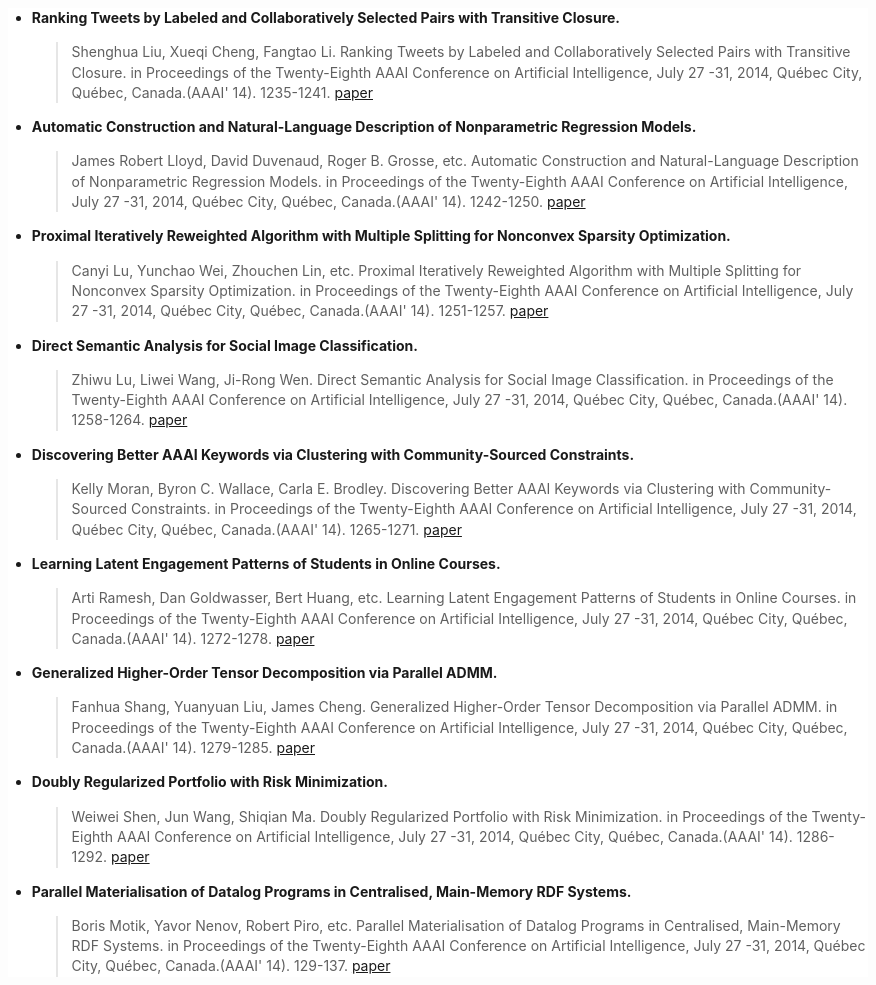 
- **Ranking Tweets by Labeled and Collaboratively Selected Pairs with Transitive Closure.**
    > Shenghua Liu, Xueqi Cheng, Fangtao Li. Ranking Tweets by Labeled and Collaboratively Selected Pairs with Transitive Closure. in Proceedings of the Twenty-Eighth AAAI Conference on Artificial Intelligence, July 27 -31, 2014, Québec City, Québec, Canada.(AAAI' 14). 1235-1241. [paper](http://www.aaai.org/ocs/index.php/AAAI/AAAI14/paper/view/8144)


- **Automatic Construction and Natural-Language Description of Nonparametric Regression Models.**
    > James Robert Lloyd, David Duvenaud, Roger B. Grosse, etc. Automatic Construction and Natural-Language Description of Nonparametric Regression Models. in Proceedings of the Twenty-Eighth AAAI Conference on Artificial Intelligence, July 27 -31, 2014, Québec City, Québec, Canada.(AAAI' 14). 1242-1250. [paper](http://www.aaai.org/ocs/index.php/AAAI/AAAI14/paper/view/8240)


- **Proximal Iteratively Reweighted Algorithm with Multiple Splitting for Nonconvex Sparsity Optimization.**
    > Canyi Lu, Yunchao Wei, Zhouchen Lin, etc. Proximal Iteratively Reweighted Algorithm with Multiple Splitting for Nonconvex Sparsity Optimization. in Proceedings of the Twenty-Eighth AAAI Conference on Artificial Intelligence, July 27 -31, 2014, Québec City, Québec, Canada.(AAAI' 14). 1251-1257. [paper](http://www.aaai.org/ocs/index.php/AAAI/AAAI14/paper/view/8145)


- **Direct Semantic Analysis for Social Image Classification.**
    > Zhiwu Lu, Liwei Wang, Ji-Rong Wen. Direct Semantic Analysis for Social Image Classification. in Proceedings of the Twenty-Eighth AAAI Conference on Artificial Intelligence, July 27 -31, 2014, Québec City, Québec, Canada.(AAAI' 14). 1258-1264. [paper](http://www.aaai.org/ocs/index.php/AAAI/AAAI14/paper/view/8189)


- **Discovering Better AAAI Keywords via Clustering with Community-Sourced Constraints.**
    > Kelly Moran, Byron C. Wallace, Carla E. Brodley. Discovering Better AAAI Keywords via Clustering with Community-Sourced Constraints. in Proceedings of the Twenty-Eighth AAAI Conference on Artificial Intelligence, July 27 -31, 2014, Québec City, Québec, Canada.(AAAI' 14). 1265-1271. [paper](http://www.aaai.org/ocs/index.php/AAAI/AAAI14/paper/view/8536)


- **Learning Latent Engagement Patterns of Students in Online Courses.**
    > Arti Ramesh, Dan Goldwasser, Bert Huang, etc. Learning Latent Engagement Patterns of Students in Online Courses. in Proceedings of the Twenty-Eighth AAAI Conference on Artificial Intelligence, July 27 -31, 2014, Québec City, Québec, Canada.(AAAI' 14). 1272-1278. [paper](http://www.aaai.org/ocs/index.php/AAAI/AAAI14/paper/view/8571)


- **Generalized Higher-Order Tensor Decomposition via Parallel ADMM.**
    > Fanhua Shang, Yuanyuan Liu, James Cheng. Generalized Higher-Order Tensor Decomposition via Parallel ADMM. in Proceedings of the Twenty-Eighth AAAI Conference on Artificial Intelligence, July 27 -31, 2014, Québec City, Québec, Canada.(AAAI' 14). 1279-1285. [paper](http://www.aaai.org/ocs/index.php/AAAI/AAAI14/paper/view/8493)


- **Doubly Regularized Portfolio with Risk Minimization.**
    > Weiwei Shen, Jun Wang, Shiqian Ma. Doubly Regularized Portfolio with Risk Minimization. in Proceedings of the Twenty-Eighth AAAI Conference on Artificial Intelligence, July 27 -31, 2014, Québec City, Québec, Canada.(AAAI' 14). 1286-1292. [paper](http://www.aaai.org/ocs/index.php/AAAI/AAAI14/paper/view/8286)


- **Parallel Materialisation of Datalog Programs in Centralised, Main-Memory RDF Systems.**
    > Boris Motik, Yavor Nenov, Robert Piro, etc. Parallel Materialisation of Datalog Programs in Centralised, Main-Memory RDF Systems. in Proceedings of the Twenty-Eighth AAAI Conference on Artificial Intelligence, July 27 -31, 2014, Québec City, Québec, Canada.(AAAI' 14). 129-137. [paper](http://www.aaai.org/ocs/index.php/AAAI/AAAI14/paper/view/8505)
